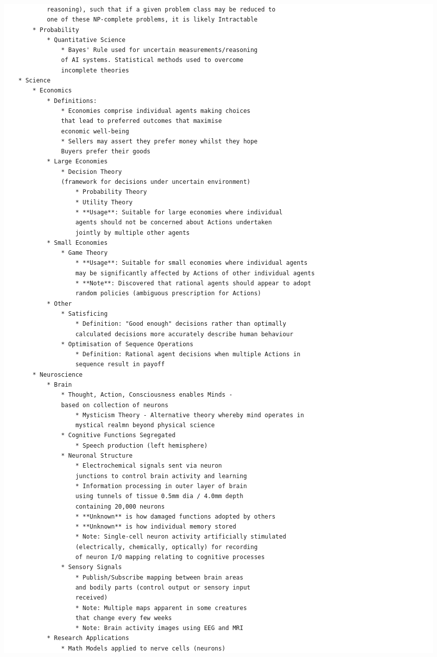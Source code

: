                 reasoning), such that if a given problem class may be reduced to 
                one of these NP-complete problems, it is likely Intractable
            * Probability
                * Quantitative Science 
                    * Bayes' Rule used for uncertain measurements/reasoning
                    of AI systems. Statistical methods used to overcome
                    incomplete theories
        * Science
            * Economics
                * Definitions:
                    * Economies comprise individual agents making choices
                    that lead to preferred outcomes that maximise
                    economic well-being
                    * Sellers may assert they prefer money whilst they hope 
                    Buyers prefer their goods
                * Large Economies
                    * Decision Theory 
                    (framework for decisions under uncertain environment)
                        * Probability Theory
                        * Utility Theory
                        * **Usage**: Suitable for large economies where individual 
                        agents should not be concerned about Actions undertaken 
                        jointly by multiple other agents
                * Small Economies
                    * Game Theory
                        * **Usage**: Suitable for small economies where individual agents
                        may be significantly affected by Actions of other individual agents
                        * **Note**: Discovered that rational agents should appear to adopt
                        random policies (ambiguous prescription for Actions)
                * Other
                    * Satisficing
                        * Definition: "Good enough" decisions rather than optimally
                        calculated decisions more accurately describe human behaviour 
                    * Optimisation of Sequence Operations
                        * Definition: Rational agent decisions when multiple Actions in 
                        sequence result in payoff
            * Neuroscience
                * Brain
                    * Thought, Action, Consciousness enables Minds - 
                    based on collection of neurons
                        * Mysticism Theory - Alternative theory whereby mind operates in
                        mystical realmn beyond physical science
                    * Cognitive Functions Segregated
                        * Speech production (left hemisphere)
                    * Neuronal Structure
                        * Electrochemical signals sent via neuron 
                        junctions to control brain activity and learning
                        * Information processing in outer layer of brain
                        using tunnels of tissue 0.5mm dia / 4.0mm depth 
                        containing 20,000 neurons
                        * **Unknown** is how damaged functions adopted by others
                        * **Unknown** is how individual memory stored
                        * Note: Single-cell neuron activity artificially stimulated 
                        (electrically, chemically, optically) for recording
                        of neuron I/O mapping relating to cognitive processes
                    * Sensory Signals
                        * Publish/Subscribe mapping between brain areas
                        and bodily parts (control output or sensory input 
                        received)
                        * Note: Multiple maps apparent in some creatures
                        that change every few weeks
                        * Note: Brain activity images using EEG and MRI
                * Research Applications
                    * Math Models applied to nerve cells (neurons) 